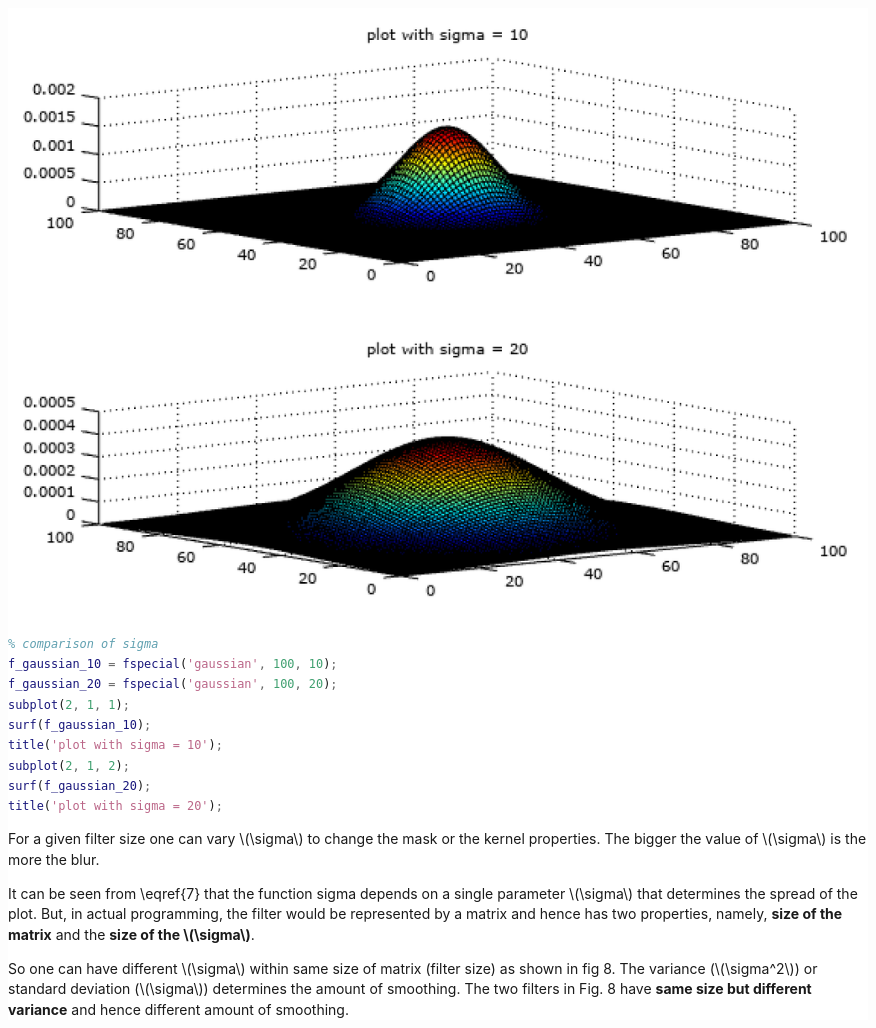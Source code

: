![Fig. 8 - Effect of sigma](/assets/2018-02-04-images-noise-and-filters/fig-11-effect-of-sigma.png?raw=true)

```matlab
% comparison of sigma
f_gaussian_10 = fspecial('gaussian', 100, 10);
f_gaussian_20 = fspecial('gaussian', 100, 20);
subplot(2, 1, 1);
surf(f_gaussian_10);
title('plot with sigma = 10');
subplot(2, 1, 2);
surf(f_gaussian_20);
title('plot with sigma = 20');
```

For a given filter size one can vary \\(\sigma\\) to change the mask or the kernel properties. The bigger the value of \\(\sigma\\) is the more the blur. 

It can be seen from \eqref{7} that the function sigma depends on a single parameter \\(\sigma\\) that determines the spread of the plot. But, in actual programming, the filter would be represented by a matrix and hence has two properties, namely, **size of the matrix** and the **size of the \\(\sigma\\)**.

So one can have different \\(\sigma\\) within same size of matrix (filter size) as shown in fig 8. The variance (\\(\sigma^2\\)) or standard deviation (\\(\sigma\\)) determines the amount of smoothing. The two filters in Fig. 8 have **same size but different variance** and hence different amount of smoothing.
